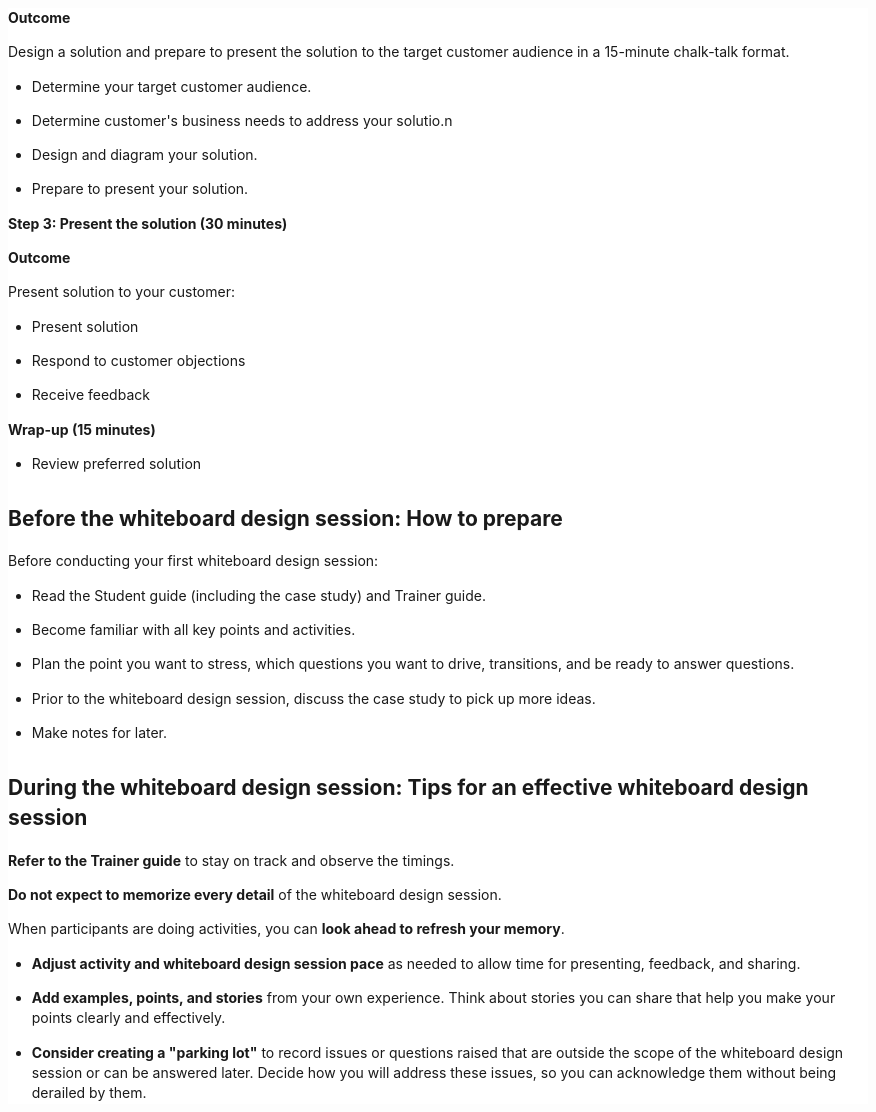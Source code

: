 **Outcome**

Design a solution and prepare to present the solution to the target customer audience in a 15-minute chalk-talk format.

-   Determine your target customer audience.

-   Determine customer's business needs to address your solutio.n

-   Design and diagram your solution.

-   Prepare to present your solution.

**Step 3: Present the solution (30 minutes)**

**Outcome**

Present solution to your customer:

-   Present solution

-   Respond to customer objections

-   Receive feedback

**Wrap-up (15 minutes)**

-   Review preferred solution

## Before the whiteboard design session: How to prepare

Before conducting your first whiteboard design session:

-   Read the Student guide (including the case study) and Trainer guide.

-   Become familiar with all key points and activities.

-   Plan the point you want to stress, which questions you want to drive, transitions, and be ready to answer questions.

-   Prior to the whiteboard design session, discuss the case study to pick up more ideas.

-   Make notes for later.

## During the whiteboard design session: Tips for an effective whiteboard design session

**Refer to the Trainer guide** to stay on track and observe the timings.

**Do not expect to memorize every detail** of the whiteboard design session.

When participants are doing activities, you can **look ahead to refresh your memory**.

-   **Adjust activity and whiteboard design session pace** as needed to allow time for presenting, feedback, and sharing.

-   **Add examples, points, and stories** from your own experience. Think about stories you can share that help you make your points
    clearly and effectively.

-   **Consider creating a "parking lot"** to record issues or questions raised that are outside the scope of the whiteboard design session or can be answered later. Decide how you will address these issues, so you can acknowledge them without being derailed by them.
